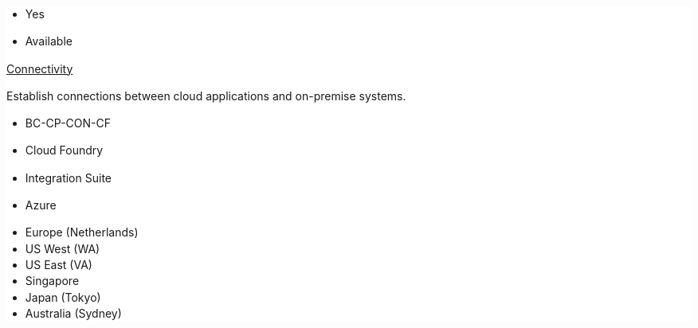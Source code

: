 

</td>
<td>

-   Yes



</td>
<td>

-   Available



</td>
</tr>
<tr>
<td>

 [Connectivity](https://help.sap.com/viewer/65de2977205c403bbc107264b8eccf4b/Cloud/en-US/e6c7616abb5710148cfcf3e75d96d596.html) 



</td>
<td>

Establish connections between cloud applications and on-premise systems.



</td>
<td>

-   BC-CP-CON-CF



</td>
<td>

-   Cloud Foundry



</td>
<td>

-   Integration Suite



</td>
<td>

-   Azure



</td>
<td>

-   Europe \(Netherlands\)
-   US West \(WA\)
-   US East \(VA\)
-   Singapore
-   Japan \(Tokyo\)
-   Australia \(Sydney\)
